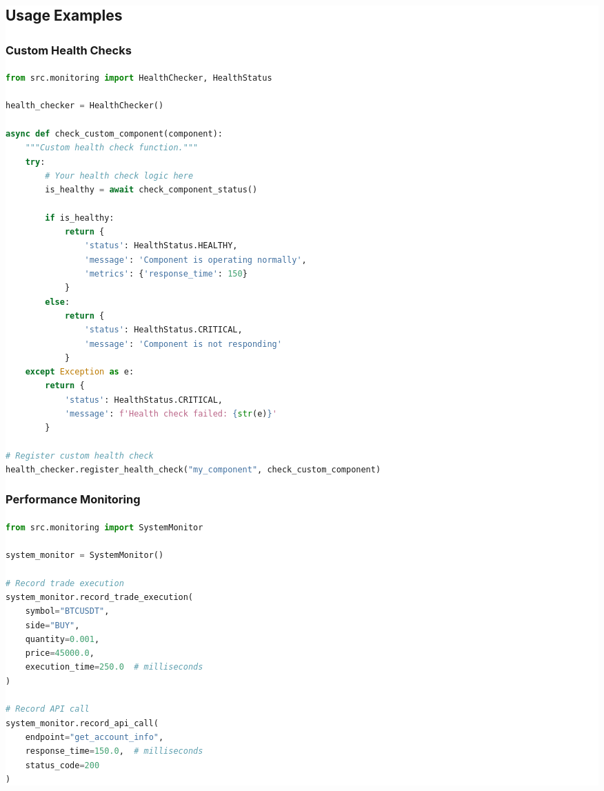 
## Usage Examples

### Custom Health Checks

```python
from src.monitoring import HealthChecker, HealthStatus

health_checker = HealthChecker()

async def check_custom_component(component):
    """Custom health check function."""
    try:
        # Your health check logic here
        is_healthy = await check_component_status()
        
        if is_healthy:
            return {
                'status': HealthStatus.HEALTHY,
                'message': 'Component is operating normally',
                'metrics': {'response_time': 150}
            }
        else:
            return {
                'status': HealthStatus.CRITICAL,
                'message': 'Component is not responding'
            }
    except Exception as e:
        return {
            'status': HealthStatus.CRITICAL,
            'message': f'Health check failed: {str(e)}'
        }

# Register custom health check
health_checker.register_health_check("my_component", check_custom_component)
```

### Performance Monitoring

```python
from src.monitoring import SystemMonitor

system_monitor = SystemMonitor()

# Record trade execution
system_monitor.record_trade_execution(
    symbol="BTCUSDT",
    side="BUY",
    quantity=0.001,
    price=45000.0,
    execution_time=250.0  # milliseconds
)

# Record API call
system_monitor.record_api_call(
    endpoint="get_account_info",
    response_time=150.0,  # milliseconds
    status_code=200
)
```
